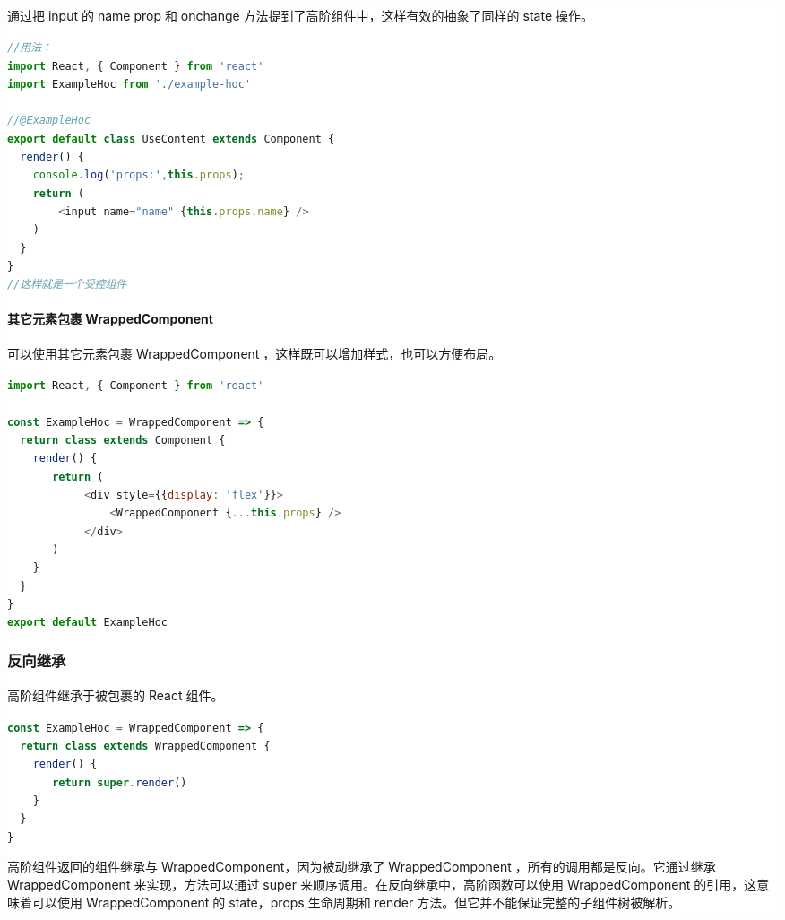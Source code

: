 通过把 input 的 name prop 和 onchange 方法提到了高阶组件中，这样有效的抽象了同样的 state 操作。

``` js
//用法：
import React, { Component } from 'react'
import ExampleHoc from './example-hoc'

//@ExampleHoc
export default class UseContent extends Component {
  render() {
    console.log('props:',this.props);
    return (
        <input name="name" {this.props.name} />
    )
  }
}
//这样就是一个受控组件
```

#### 其它元素包裹 WrappedComponent
可以使用其它元素包裹 WrappedComponent ，这样既可以增加样式，也可以方便布局。

``` js
import React, { Component } from 'react'

const ExampleHoc = WrappedComponent => {
  return class extends Component {
    render() {
       return (
            <div style={{display: 'flex'}}>
                <WrappedComponent {...this.props} />
            </div>
       )
    }
  }
}
export default ExampleHoc
```

### 反向继承
高阶组件继承于被包裹的 React 组件。 

``` js
const ExampleHoc = WrappedComponent => {
  return class extends WrappedComponent {
    render() {
       return super.render()
    }
  }
}
```

高阶组件返回的组件继承与 WrappedComponent，因为被动继承了 WrappedComponent ，所有的调用都是反向。它通过继承 WrappedComponent 来实现，方法可以通过 super 来顺序调用。在反向继承中，高阶函数可以使用 WrappedComponent 的引用，这意味着可以使用 WrappedComponent 的 state，props,生命周期和 render 方法。但它并不能保证完整的子组件树被解析。
